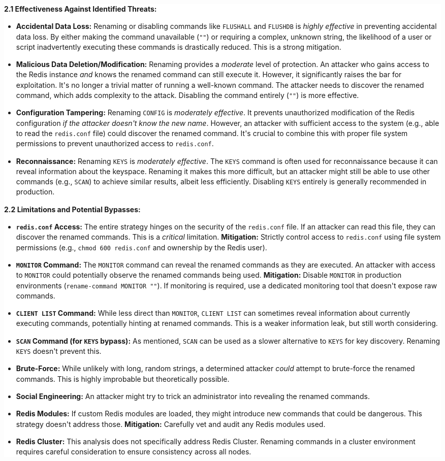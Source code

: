 **2.1 Effectiveness Against Identified Threats:**

*   **Accidental Data Loss:** Renaming or disabling commands like `FLUSHALL` and `FLUSHDB` is *highly effective* in preventing accidental data loss.  By either making the command unavailable (`""`) or requiring a complex, unknown string, the likelihood of a user or script inadvertently executing these commands is drastically reduced.  This is a strong mitigation.

*   **Malicious Data Deletion/Modification:** Renaming provides a *moderate* level of protection.  An attacker who gains access to the Redis instance *and* knows the renamed command can still execute it.  However, it significantly raises the bar for exploitation.  It's no longer a trivial matter of running a well-known command.  The attacker needs to discover the renamed command, which adds complexity to the attack.  Disabling the command entirely (`""`) is more effective.

*   **Configuration Tampering:** Renaming `CONFIG` is *moderately effective*.  It prevents unauthorized modification of the Redis configuration *if the attacker doesn't know the new name*.  However, an attacker with sufficient access to the system (e.g., able to read the `redis.conf` file) could discover the renamed command.  It's crucial to combine this with proper file system permissions to prevent unauthorized access to `redis.conf`.

*   **Reconnaissance:** Renaming `KEYS` is *moderately effective*.  The `KEYS` command is often used for reconnaissance because it can reveal information about the keyspace.  Renaming it makes this more difficult, but an attacker might still be able to use other commands (e.g., `SCAN`) to achieve similar results, albeit less efficiently.  Disabling `KEYS` entirely is generally recommended in production.

**2.2 Limitations and Potential Bypasses:**

*   **`redis.conf` Access:**  The entire strategy hinges on the security of the `redis.conf` file.  If an attacker can read this file, they can discover the renamed commands.  This is a *critical* limitation.  **Mitigation:**  Strictly control access to `redis.conf` using file system permissions (e.g., `chmod 600 redis.conf` and ownership by the Redis user).

*   **`MONITOR` Command:**  The `MONITOR` command can reveal the renamed commands as they are executed.  An attacker with access to `MONITOR` could potentially observe the renamed commands being used.  **Mitigation:**  Disable `MONITOR` in production environments (`rename-command MONITOR ""`).  If monitoring is required, use a dedicated monitoring tool that doesn't expose raw commands.

*   **`CLIENT LIST` Command:** While less direct than `MONITOR`, `CLIENT LIST` can sometimes reveal information about currently executing commands, potentially hinting at renamed commands.  This is a weaker information leak, but still worth considering.

*   **`SCAN` Command (for `KEYS` bypass):**  As mentioned, `SCAN` can be used as a slower alternative to `KEYS` for key discovery.  Renaming `KEYS` doesn't prevent this.

*   **Brute-Force:** While unlikely with long, random strings, a determined attacker *could* attempt to brute-force the renamed commands.  This is highly improbable but theoretically possible.

*   **Social Engineering:** An attacker might try to trick an administrator into revealing the renamed commands.

*   **Redis Modules:** If custom Redis modules are loaded, they might introduce new commands that could be dangerous.  This strategy doesn't address those.  **Mitigation:**  Carefully vet and audit any Redis modules used.

*   **Redis Cluster:** This analysis does not specifically address Redis Cluster. Renaming commands in a cluster environment requires careful consideration to ensure consistency across all nodes.
